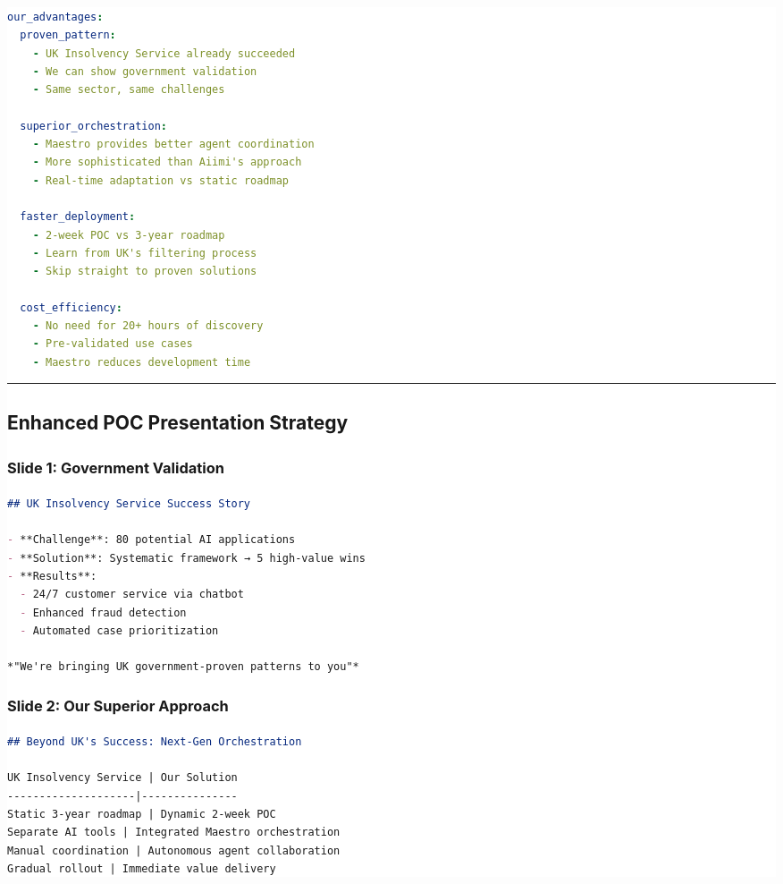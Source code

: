 ```yaml
our_advantages:
  proven_pattern:
    - UK Insolvency Service already succeeded
    - We can show government validation
    - Same sector, same challenges
  
  superior_orchestration:
    - Maestro provides better agent coordination
    - More sophisticated than Aiimi's approach
    - Real-time adaptation vs static roadmap
  
  faster_deployment:
    - 2-week POC vs 3-year roadmap
    - Learn from UK's filtering process
    - Skip straight to proven solutions
  
  cost_efficiency:
    - No need for 20+ hours of discovery
    - Pre-validated use cases
    - Maestro reduces development time
```

---

## Enhanced POC Presentation Strategy

### Slide 1: Government Validation

```markdown
## UK Insolvency Service Success Story

- **Challenge**: 80 potential AI applications
- **Solution**: Systematic framework → 5 high-value wins
- **Results**: 
  - 24/7 customer service via chatbot
  - Enhanced fraud detection
  - Automated case prioritization
  
*"We're bringing UK government-proven patterns to you"*
```

### Slide 2: Our Superior Approach

```markdown
## Beyond UK's Success: Next-Gen Orchestration

UK Insolvency Service | Our Solution
--------------------|---------------
Static 3-year roadmap | Dynamic 2-week POC
Separate AI tools | Integrated Maestro orchestration
Manual coordination | Autonomous agent collaboration
Gradual rollout | Immediate value delivery
```
